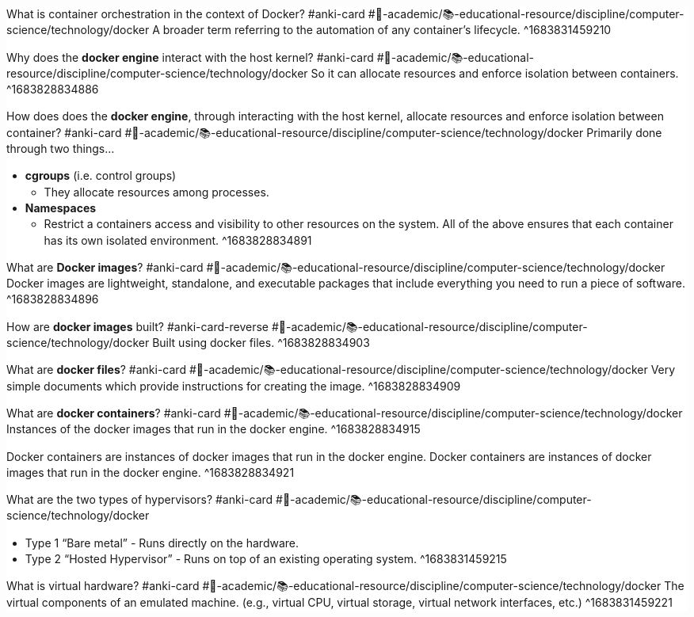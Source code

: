 What is container orchestration in the context of Docker? #anki-card #🔴-academic/📚-educational-resource/discipline/computer-science/technology/docker 
A broader term referring to the automation of any container’s lifecycle.
^1683831459210

Why does the **docker engine** interact with the host kernel? #anki-card #🔴-academic/📚-educational-resource/discipline/computer-science/technology/docker 
So it can allocate resources and enforce isolation between containers.
^1683828834886

How does does the **docker engine**, through interacting with the host kernel, allocate resources and enforce isolation between container? #anki-card #🔴-academic/📚-educational-resource/discipline/computer-science/technology/docker 
Primarily done through two things…
- **cgroups** (i.e. control groups)
	- They  allocate resources among processes.
- **Namespaces**
	- Restrict a containers access and visibility to other resources on the system.
All of the above ensures that each container has its own isolated environment.
^1683828834891

What are **Docker images**? #anki-card #🔴-academic/📚-educational-resource/discipline/computer-science/technology/docker 
<span class="spoiler">Docker images</span> are lightweight, standalone, and executable packages that include everything you need to run a piece of software.
^1683828834896

How are **docker images** built? #anki-card-reverse  #🔴-academic/📚-educational-resource/discipline/computer-science/technology/docker 
Built using docker files.
^1683828834903

What are **docker files**? #anki-card #🔴-academic/📚-educational-resource/discipline/computer-science/technology/docker 
Very simple documents which provide instructions for creating the image.
^1683828834909

What are **docker containers**? #anki-card #🔴-academic/📚-educational-resource/discipline/computer-science/technology/docker 
Instances of the docker images that run in the docker engine.
^1683828834915


<span class="spoiler">Docker containers</span> are instances of <span class="spoiler">docker images</span> that run in the <span class="spoiler">docker engine</span>.
Docker containers are instances of docker images that run in the docker engine.
^1683828834921


What are the two types of hypervisors? #anki-card #🔴-academic/📚-educational-resource/discipline/computer-science/technology/docker 
- Type 1 “Bare metal” - Runs directly on the hardware.
- Type 2 “Hosted Hypervisor” - Runs on top of an existing operating system.
^1683831459215

What is virtual hardware? #anki-card #🔴-academic/📚-educational-resource/discipline/computer-science/technology/docker 
The virtual components of an emulated machine. (e.g., virtual CPU, virtual storage, virtual network interfaces, etc.)
^1683831459221
